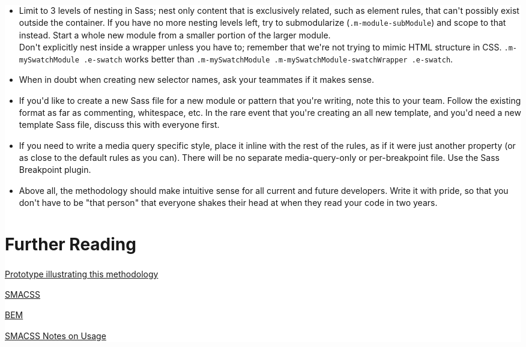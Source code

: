 - Limit to 3 levels of nesting in Sass; nest only content that is exclusively related, such as element rules, that can't possibly exist outside the container. 
If you have no more nesting levels left, try to submodularize (`.m-module-subModule`) and scope to that instead. Start a whole new module from a smaller portion of the larger module.   
Don't explicitly nest inside a wrapper unless you have to; remember that we're not trying to mimic HTML structure in CSS. 
`.m-mySwatchModule .e-swatch` works better than `.m-mySwatchModule .m-mySwatchModule-swatchWrapper .e-swatch`. 

- When in doubt when creating new selector names, ask your teammates if it makes sense. 
  
- If you'd like to create a new Sass file for a new module or pattern that you're writing, note this to your team. Follow the existing format as 
far as commenting, whitespace, etc. In the rare event that you're creating an all new template, and you'd need a new template Sass file, 
discuss this with everyone first. 
  
- If you need to write a media query specific style, place it inline with the rest of the rules, as if it were just another property 
(or as close to the default rules as you can). There will be no separate media-query-only or per-breakpoint file. Use the Sass Breakpoint plugin. 
  
- Above all, the methodology should make intuitive sense for all current and future developers. Write it with pride, so that you don't have to be 
"that person" that everyone shakes their head at when they read your code in two years. 
  

Further Reading
====

[Prototype illustrating this methodology](https://github.com/leisl-schrader/codeSamples/tree/master/cssmethodology)

[SMACSS](http://smacss.com/)

[BEM](http://bem.info/method/)

[SMACSS Notes on Usage](http://alchemyindesign.com/notes/2012/10/03/smacss-notes-on-usage.html)